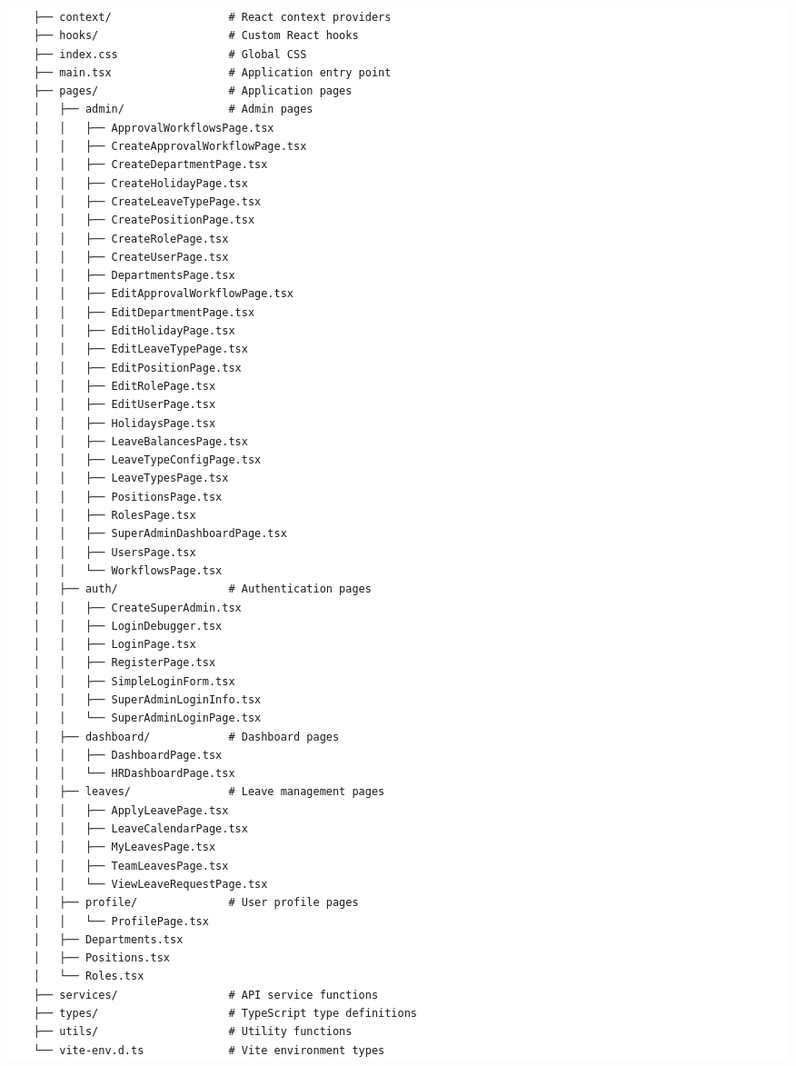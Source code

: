 ```
    ├── context/                  # React context providers
    ├── hooks/                    # Custom React hooks
    ├── index.css                 # Global CSS
    ├── main.tsx                  # Application entry point
    ├── pages/                    # Application pages
    │   ├── admin/                # Admin pages
    │   │   ├── ApprovalWorkflowsPage.tsx
    │   │   ├── CreateApprovalWorkflowPage.tsx
    │   │   ├── CreateDepartmentPage.tsx
    │   │   ├── CreateHolidayPage.tsx
    │   │   ├── CreateLeaveTypePage.tsx
    │   │   ├── CreatePositionPage.tsx
    │   │   ├── CreateRolePage.tsx
    │   │   ├── CreateUserPage.tsx
    │   │   ├── DepartmentsPage.tsx
    │   │   ├── EditApprovalWorkflowPage.tsx
    │   │   ├── EditDepartmentPage.tsx
    │   │   ├── EditHolidayPage.tsx
    │   │   ├── EditLeaveTypePage.tsx
    │   │   ├── EditPositionPage.tsx
    │   │   ├── EditRolePage.tsx
    │   │   ├── EditUserPage.tsx
    │   │   ├── HolidaysPage.tsx
    │   │   ├── LeaveBalancesPage.tsx
    │   │   ├── LeaveTypeConfigPage.tsx
    │   │   ├── LeaveTypesPage.tsx
    │   │   ├── PositionsPage.tsx
    │   │   ├── RolesPage.tsx
    │   │   ├── SuperAdminDashboardPage.tsx
    │   │   ├── UsersPage.tsx
    │   │   └── WorkflowsPage.tsx
    │   ├── auth/                 # Authentication pages
    │   │   ├── CreateSuperAdmin.tsx
    │   │   ├── LoginDebugger.tsx
    │   │   ├── LoginPage.tsx
    │   │   ├── RegisterPage.tsx
    │   │   ├── SimpleLoginForm.tsx
    │   │   ├── SuperAdminLoginInfo.tsx
    │   │   └── SuperAdminLoginPage.tsx
    │   ├── dashboard/            # Dashboard pages
    │   │   ├── DashboardPage.tsx
    │   │   └── HRDashboardPage.tsx
    │   ├── leaves/               # Leave management pages
    │   │   ├── ApplyLeavePage.tsx
    │   │   ├── LeaveCalendarPage.tsx
    │   │   ├── MyLeavesPage.tsx
    │   │   ├── TeamLeavesPage.tsx
    │   │   └── ViewLeaveRequestPage.tsx
    │   ├── profile/              # User profile pages
    │   │   └── ProfilePage.tsx
    │   ├── Departments.tsx
    │   ├── Positions.tsx
    │   └── Roles.tsx
    ├── services/                 # API service functions
    ├── types/                    # TypeScript type definitions
    ├── utils/                    # Utility functions
    └── vite-env.d.ts             # Vite environment types
```
